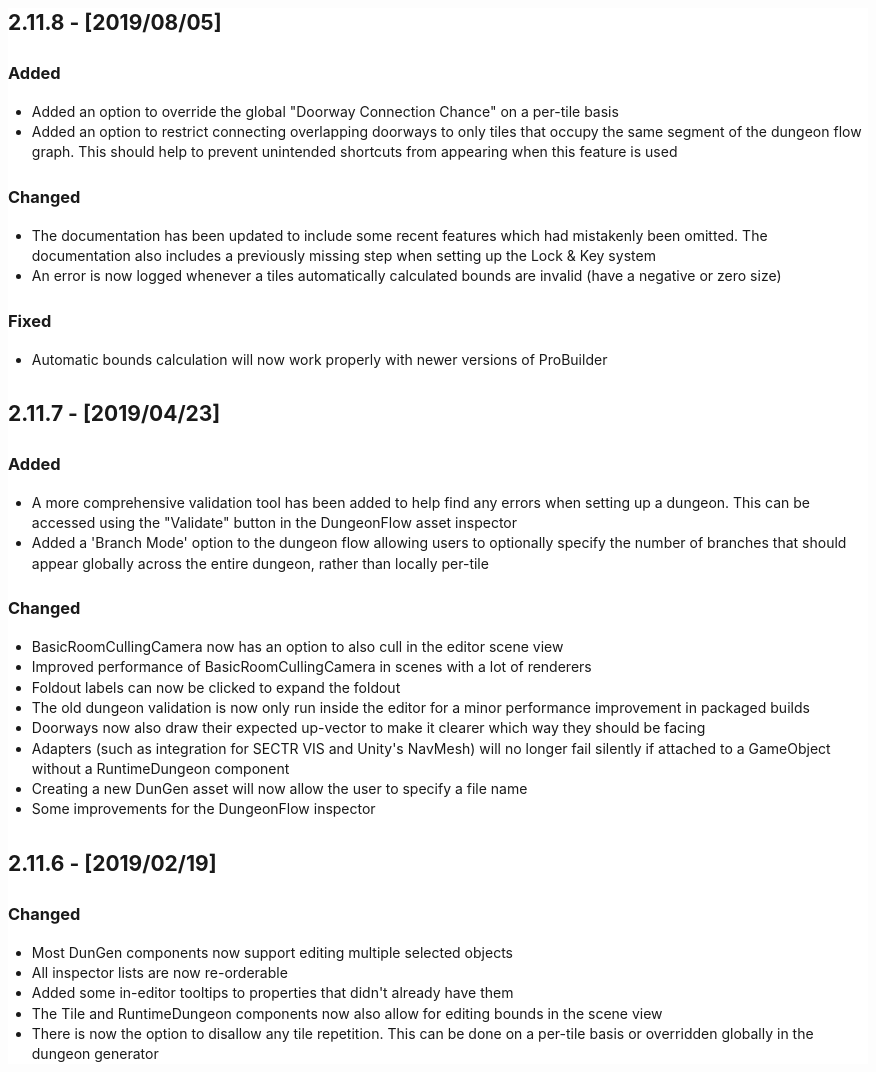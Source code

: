 
## 2.11.8 - [2019/08/05]

### Added
- Added an option to override the global "Doorway Connection Chance" on a per-tile basis
- Added an option to restrict connecting overlapping doorways to only tiles that occupy the same segment of the dungeon flow graph. This should help to prevent unintended shortcuts from appearing when this feature is used

### Changed
- The documentation has been updated to include some recent features which had mistakenly been omitted. The documentation also includes a previously missing step when setting up the Lock & Key system
- An error is now logged whenever a tiles automatically calculated bounds are invalid (have a negative or zero size)

### Fixed
- Automatic bounds calculation will now work properly with newer versions of ProBuilder


## 2.11.7 - [2019/04/23]

### Added
- A more comprehensive validation tool has been added to help find any errors when setting up a dungeon. This can be accessed using the "Validate" button in the DungeonFlow asset inspector
- Added a 'Branch Mode' option to the dungeon flow allowing users to optionally specify the number of branches that should appear globally across the entire dungeon, rather than locally per-tile

### Changed
- BasicRoomCullingCamera now has an option to also cull in the editor scene view
- Improved performance of BasicRoomCullingCamera in scenes with a lot of renderers
- Foldout labels can now be clicked to expand the foldout
- The old dungeon validation is now only run inside the editor for a minor performance improvement in packaged builds
- Doorways now also draw their expected up-vector to make it clearer which way they should be facing
- Adapters (such as integration for SECTR VIS and Unity's NavMesh) will no longer fail silently if attached to a GameObject without a RuntimeDungeon component
- Creating a new DunGen asset will now allow the user to specify a file name
- Some improvements for the DungeonFlow inspector


## 2.11.6 - [2019/02/19]

### Changed
- Most DunGen components now support editing multiple selected objects
- All inspector lists are now re-orderable
- Added some in-editor tooltips to properties that didn't already have them
- The Tile and RuntimeDungeon components now also allow for editing bounds in the scene view
- There is now the option to disallow any tile repetition. This can be done on a per-tile basis or overridden globally in the dungeon generator
